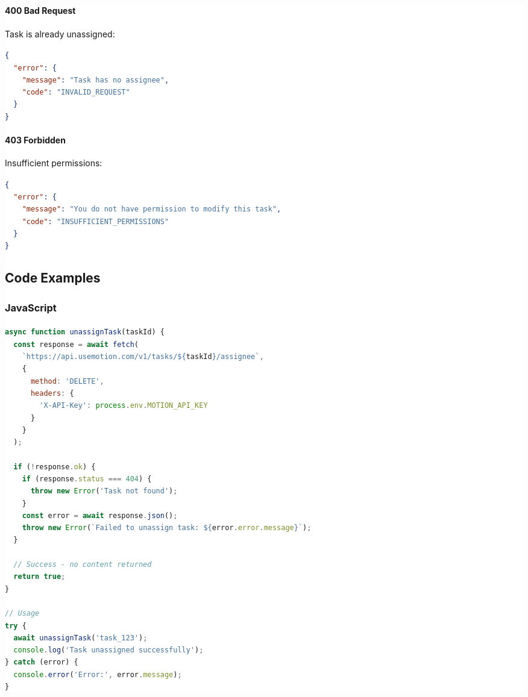 #### 400 Bad Request

Task is already unassigned:

```json
{
  "error": {
    "message": "Task has no assignee",
    "code": "INVALID_REQUEST"
  }
}
```

#### 403 Forbidden

Insufficient permissions:

```json
{
  "error": {
    "message": "You do not have permission to modify this task",
    "code": "INSUFFICIENT_PERMISSIONS"
  }
}
```

## Code Examples

### JavaScript

```javascript
async function unassignTask(taskId) {
  const response = await fetch(
    `https://api.usemotion.com/v1/tasks/${taskId}/assignee`,
    {
      method: 'DELETE',
      headers: {
        'X-API-Key': process.env.MOTION_API_KEY
      }
    }
  );

  if (!response.ok) {
    if (response.status === 404) {
      throw new Error('Task not found');
    }
    const error = await response.json();
    throw new Error(`Failed to unassign task: ${error.error.message}`);
  }

  // Success - no content returned
  return true;
}

// Usage
try {
  await unassignTask('task_123');
  console.log('Task unassigned successfully');
} catch (error) {
  console.error('Error:', error.message);
}
```
